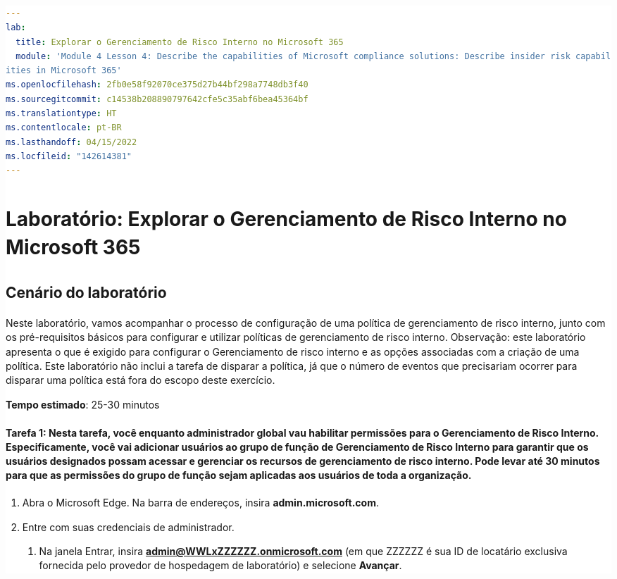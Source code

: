 ```yaml
---
lab:
  title: Explorar o Gerenciamento de Risco Interno no Microsoft 365
  module: 'Module 4 Lesson 4: Describe the capabilities of Microsoft compliance solutions: Describe insider risk capabilities in Microsoft 365'
ms.openlocfilehash: 2fb0e58f92070ce375d27b44bf298a7748db3f40
ms.sourcegitcommit: c14538b208890797642cfe5c35abf6bea45364bf
ms.translationtype: HT
ms.contentlocale: pt-BR
ms.lasthandoff: 04/15/2022
ms.locfileid: "142614381"
---
```

# <a name="lab-explore-insider-risk-management-in-microsoft-365"></a>Laboratório: Explorar o Gerenciamento de Risco Interno no Microsoft 365

## <a name="lab-scenario"></a>Cenário do laboratório
Neste laboratório, vamos acompanhar o processo de configuração de uma política de gerenciamento de risco interno, junto com os pré-requisitos básicos para configurar e utilizar políticas de gerenciamento de risco interno.  Observação: este laboratório apresenta o que é exigido para configurar o Gerenciamento de risco interno e as opções associadas com a criação de uma política.  Este laboratório não inclui a tarefa de disparar a política, já que o número de eventos que precisariam ocorrer para disparar uma política está fora do escopo deste exercício.


**Tempo estimado**: 25-30 minutos

#### <a name="task-1-in-this-task-you-as-the-global-administrator-will-enable-permissions-for-insider-risk-management--specifically-you-will-add-users-to-the-insider-risk-management-role-group-to-ensure-that-designated-users-can-access-and-manage-insider-risk-management-features--it-may-take-up-to-30-minutes-for-the-role-group-permissions-to-apply-to-users-across-the-organization"></a>Tarefa 1: Nesta tarefa, você enquanto administrador global vau habilitar permissões para o Gerenciamento de Risco Interno.  Especificamente, você vai adicionar usuários ao grupo de função de Gerenciamento de Risco Interno para garantir que os usuários designados possam acessar e gerenciar os recursos de gerenciamento de risco interno.  Pode levar até 30 minutos para que as permissões do grupo de função sejam aplicadas aos usuários de toda a organização. 

1. Abra o Microsoft Edge. Na barra de endereços, insira **admin.microsoft.com**.

1. Entre com suas credenciais de administrador.
    1. Na janela Entrar, insira **admin@WWLxZZZZZZ.onmicrosoft.com** (em que ZZZZZZ é sua ID de locatário exclusiva fornecida pelo provedor de hospedagem de laboratório) e selecione **Avançar**.
    